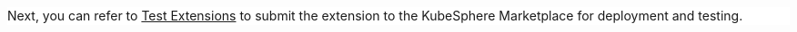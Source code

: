 Next, you can refer to [Test Extensions](../testing) to submit the extension to the KubeSphere Marketplace for deployment and testing.

[ui-extension]: ../../feature-customization/extending-ui/
[api-extension]: ../../feature-customization/extending-api/
[iso-639-1]: https://en.wikipedia.org/wiki/List_of_ISO_639-1_codes